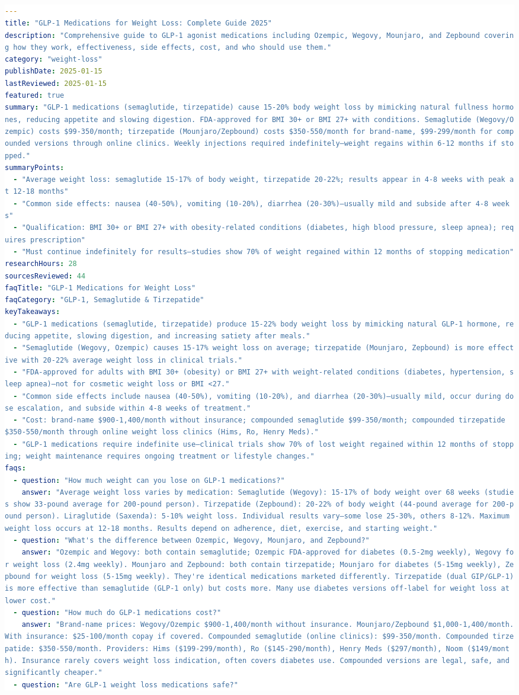 ```yaml
---
title: "GLP-1 Medications for Weight Loss: Complete Guide 2025"
description: "Comprehensive guide to GLP-1 agonist medications including Ozempic, Wegovy, Mounjaro, and Zepbound covering how they work, effectiveness, side effects, cost, and who should use them."
category: "weight-loss"
publishDate: 2025-01-15
lastReviewed: 2025-01-15
featured: true
summary: "GLP-1 medications (semaglutide, tirzepatide) cause 15-20% body weight loss by mimicking natural fullness hormones, reducing appetite and slowing digestion. FDA-approved for BMI 30+ or BMI 27+ with conditions. Semaglutide (Wegovy/Ozempic) costs $99-350/month; tirzepatide (Mounjaro/Zepbound) costs $350-550/month for brand-name, $99-299/month for compounded versions through online clinics. Weekly injections required indefinitely—weight regains within 6-12 months if stopped."
summaryPoints:
  - "Average weight loss: semaglutide 15-17% of body weight, tirzepatide 20-22%; results appear in 4-8 weeks with peak at 12-18 months"
  - "Common side effects: nausea (40-50%), vomiting (10-20%), diarrhea (20-30%)—usually mild and subside after 4-8 weeks"
  - "Qualification: BMI 30+ or BMI 27+ with obesity-related conditions (diabetes, high blood pressure, sleep apnea); requires prescription"
  - "Must continue indefinitely for results—studies show 70% of weight regained within 12 months of stopping medication"
researchHours: 28
sourcesReviewed: 44
faqTitle: "GLP-1 Medications for Weight Loss"
faqCategory: "GLP-1, Semaglutide & Tirzepatide"
keyTakeaways:
  - "GLP-1 medications (semaglutide, tirzepatide) produce 15-22% body weight loss by mimicking natural GLP-1 hormone, reducing appetite, slowing digestion, and increasing satiety after meals."
  - "Semaglutide (Wegovy, Ozempic) causes 15-17% weight loss on average; tirzepatide (Mounjaro, Zepbound) is more effective with 20-22% average weight loss in clinical trials."
  - "FDA-approved for adults with BMI 30+ (obesity) or BMI 27+ with weight-related conditions (diabetes, hypertension, sleep apnea)—not for cosmetic weight loss or BMI <27."
  - "Common side effects include nausea (40-50%), vomiting (10-20%), and diarrhea (20-30%)—usually mild, occur during dose escalation, and subside within 4-8 weeks of treatment."
  - "Cost: brand-name $900-1,400/month without insurance; compounded semaglutide $99-350/month; compounded tirzepatide $350-550/month through online weight loss clinics (Hims, Ro, Henry Meds)."
  - "GLP-1 medications require indefinite use—clinical trials show 70% of lost weight regained within 12 months of stopping; weight maintenance requires ongoing treatment or lifestyle changes."
faqs:
  - question: "How much weight can you lose on GLP-1 medications?"
    answer: "Average weight loss varies by medication: Semaglutide (Wegovy): 15-17% of body weight over 68 weeks (studies show 33-pound average for 200-pound person). Tirzepatide (Zepbound): 20-22% of body weight (44-pound average for 200-pound person). Liraglutide (Saxenda): 5-10% weight loss. Individual results vary—some lose 25-30%, others 8-12%. Maximum weight loss occurs at 12-18 months. Results depend on adherence, diet, exercise, and starting weight."
  - question: "What's the difference between Ozempic, Wegovy, Mounjaro, and Zepbound?"
    answer: "Ozempic and Wegovy: both contain semaglutide; Ozempic FDA-approved for diabetes (0.5-2mg weekly), Wegovy for weight loss (2.4mg weekly). Mounjaro and Zepbound: both contain tirzepatide; Mounjaro for diabetes (5-15mg weekly), Zepbound for weight loss (5-15mg weekly). They're identical medications marketed differently. Tirzepatide (dual GIP/GLP-1) is more effective than semaglutide (GLP-1 only) but costs more. Many use diabetes versions off-label for weight loss at lower cost."
  - question: "How much do GLP-1 medications cost?"
    answer: "Brand-name prices: Wegovy/Ozempic $900-1,400/month without insurance. Mounjaro/Zepbound $1,000-1,400/month. With insurance: $25-100/month copay if covered. Compounded semaglutide (online clinics): $99-350/month. Compounded tirzepatide: $350-550/month. Providers: Hims ($199-299/month), Ro ($145-290/month), Henry Meds ($297/month), Noom ($149/month). Insurance rarely covers weight loss indication, often covers diabetes use. Compounded versions are legal, safe, and significantly cheaper."
  - question: "Are GLP-1 weight loss medications safe?"
```